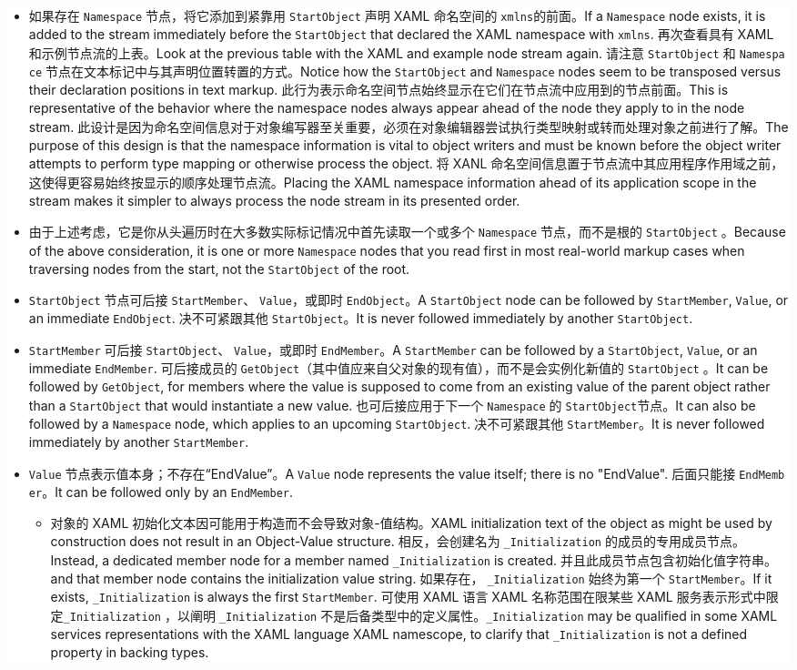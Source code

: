 - <span data-ttu-id="35c80-220">如果存在 `Namespace` 节点，将它添加到紧靠用 `StartObject` 声明 XAML 命名空间的 `xmlns`的前面。</span><span class="sxs-lookup"><span data-stu-id="35c80-220">If a `Namespace` node exists, it is added to the stream immediately before the `StartObject` that declared the XAML namespace with `xmlns`.</span></span> <span data-ttu-id="35c80-221">再次查看具有 XAML 和示例节点流的上表。</span><span class="sxs-lookup"><span data-stu-id="35c80-221">Look at the previous table with the XAML and example node stream again.</span></span> <span data-ttu-id="35c80-222">请注意 `StartObject` 和 `Namespace` 节点在文本标记中与其声明位置转置的方式。</span><span class="sxs-lookup"><span data-stu-id="35c80-222">Notice how the `StartObject` and `Namespace` nodes seem to be transposed versus their declaration positions in text markup.</span></span> <span data-ttu-id="35c80-223">此行为表示命名空间节点始终显示在它们在节点流中应用到的节点前面。</span><span class="sxs-lookup"><span data-stu-id="35c80-223">This is representative of the behavior where the namespace nodes always appear ahead of the node they apply to in the node stream.</span></span> <span data-ttu-id="35c80-224">此设计是因为命名空间信息对于对象编写器至关重要，必须在对象编辑器尝试执行类型映射或转而处理对象之前进行了解。</span><span class="sxs-lookup"><span data-stu-id="35c80-224">The purpose of this design is that the namespace information is vital to object writers and must be known before the object writer attempts to perform type mapping or otherwise process the object.</span></span> <span data-ttu-id="35c80-225">将 XANL 命名空间信息置于节点流中其应用程序作用域之前，这使得更容易始终按显示的顺序处理节点流。</span><span class="sxs-lookup"><span data-stu-id="35c80-225">Placing the XAML namespace information ahead of its application scope in the stream makes it simpler to always process the node stream in its presented order.</span></span>

- <span data-ttu-id="35c80-226">由于上述考虑，它是你从头遍历时在大多数实际标记情况中首先读取一个或多个 `Namespace` 节点，而不是根的 `StartObject` 。</span><span class="sxs-lookup"><span data-stu-id="35c80-226">Because of the above consideration, it is one or more `Namespace` nodes that you read first in most real-world markup cases when traversing nodes from the start, not the `StartObject` of the root.</span></span>

- <span data-ttu-id="35c80-227">`StartObject` 节点可后接 `StartMember`、 `Value`，或即时 `EndObject`。</span><span class="sxs-lookup"><span data-stu-id="35c80-227">A `StartObject` node can be followed by `StartMember`, `Value`, or an immediate `EndObject`.</span></span> <span data-ttu-id="35c80-228">决不可紧跟其他 `StartObject`。</span><span class="sxs-lookup"><span data-stu-id="35c80-228">It is never followed immediately by another `StartObject`.</span></span>

- <span data-ttu-id="35c80-229">`StartMember` 可后接 `StartObject`、 `Value`，或即时 `EndMember`。</span><span class="sxs-lookup"><span data-stu-id="35c80-229">A `StartMember` can be followed by a `StartObject`, `Value`, or an immediate `EndMember`.</span></span> <span data-ttu-id="35c80-230">可后接成员的 `GetObject`（其中值应来自父对象的现有值），而不是会实例化新值的 `StartObject` 。</span><span class="sxs-lookup"><span data-stu-id="35c80-230">It can be followed by `GetObject`, for members where the value is supposed to come from an existing value of the parent object rather than a `StartObject` that would instantiate a new value.</span></span> <span data-ttu-id="35c80-231">也可后接应用于下一个 `Namespace` 的 `StartObject`节点。</span><span class="sxs-lookup"><span data-stu-id="35c80-231">It can also be followed by a `Namespace` node, which applies to an upcoming `StartObject`.</span></span> <span data-ttu-id="35c80-232">决不可紧跟其他 `StartMember`。</span><span class="sxs-lookup"><span data-stu-id="35c80-232">It is never followed immediately by another `StartMember`.</span></span>

- <span data-ttu-id="35c80-233">`Value` 节点表示值本身；不存在“EndValue”。</span><span class="sxs-lookup"><span data-stu-id="35c80-233">A `Value` node represents the value itself; there is no "EndValue".</span></span> <span data-ttu-id="35c80-234">后面只能接 `EndMember`。</span><span class="sxs-lookup"><span data-stu-id="35c80-234">It can be followed only by an `EndMember`.</span></span>

  - <span data-ttu-id="35c80-235">对象的 XAML 初始化文本因可能用于构造而不会导致对象-值结构。</span><span class="sxs-lookup"><span data-stu-id="35c80-235">XAML initialization text of the object as might be used by construction does not result in an Object-Value structure.</span></span> <span data-ttu-id="35c80-236">相反，会创建名为 `_Initialization` 的成员的专用成员节点。</span><span class="sxs-lookup"><span data-stu-id="35c80-236">Instead, a dedicated member node for a member named `_Initialization` is created.</span></span> <span data-ttu-id="35c80-237">并且此成员节点包含初始化值字符串。</span><span class="sxs-lookup"><span data-stu-id="35c80-237">and that member node contains the initialization value string.</span></span> <span data-ttu-id="35c80-238">如果存在， `_Initialization` 始终为第一个 `StartMember`。</span><span class="sxs-lookup"><span data-stu-id="35c80-238">If it exists, `_Initialization` is always the first `StartMember`.</span></span> <span data-ttu-id="35c80-239">可使用 XAML 语言 XAML 名称范围在限某些 XAML 服务表示形式中限定`_Initialization` ，以阐明 `_Initialization` 不是后备类型中的定义属性。</span><span class="sxs-lookup"><span data-stu-id="35c80-239">`_Initialization` may be qualified in some XAML services representations with the XAML language XAML namescope, to clarify that `_Initialization` is not a defined property in backing types.</span></span>
